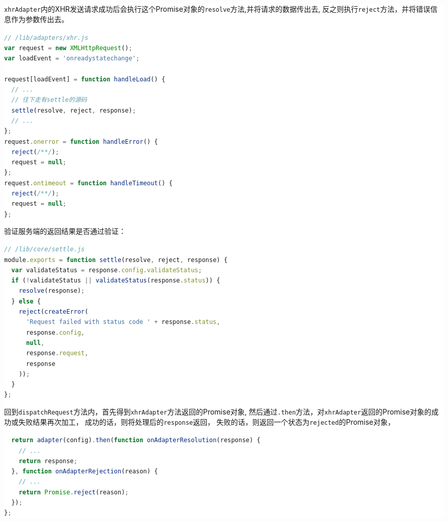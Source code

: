 `xhrAdapter`内的XHR发送请求成功后会执行这个Promise对象的`resolve`方法,并将请求的数据传出去,
反之则执行`reject`方法，并将错误信息作为参数传出去。

```jsx
// /lib/adapters/xhr.js
var request = new XMLHttpRequest();
var loadEvent = 'onreadystatechange';

request[loadEvent] = function handleLoad() {
  // ...
  // 往下走有settle的源码
  settle(resolve, reject, response);
  // ...
};
request.onerror = function handleError() {
  reject(/**/);
  request = null;
};
request.ontimeout = function handleTimeout() {
  reject(/**/);
  request = null;
};
```

验证服务端的返回结果是否通过验证：

```jsx
// /lib/core/settle.js
module.exports = function settle(resolve, reject, response) {
  var validateStatus = response.config.validateStatus;
  if (!validateStatus || validateStatus(response.status)) {
    resolve(response);
  } else {
    reject(createError(
      'Request failed with status code ' + response.status,
      response.config,
      null,
      response.request,
      response
    ));
  }
};
```

回到`dispatchRequest`方法内，首先得到`xhrAdapter`方法返回的Promise对象,
然后通过`.then`方法，对`xhrAdapter`返回的Promise对象的成功或失败结果再次加工，
成功的话，则将处理后的`response`返回，
失败的话，则返回一个状态为`rejected`的Promise对象，

```jsx
  return adapter(config).then(function onAdapterResolution(response) {
    // ...
    return response;
  }, function onAdapterRejection(reason) {
    // ...
    return Promise.reject(reason);
  });
};
```


  [configName]: value,